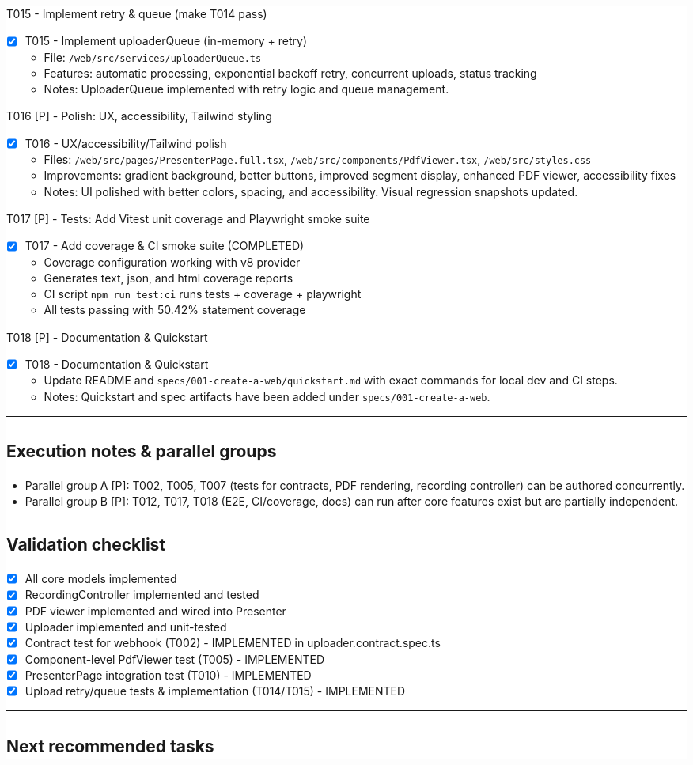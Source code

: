 T015 - Implement retry & queue (make T014 pass)

- [x] T015 - Implement uploaderQueue (in-memory + retry)
  - File: `/web/src/services/uploaderQueue.ts`
  - Features: automatic processing, exponential backoff retry, concurrent uploads, status tracking
  - Notes: UploaderQueue implemented with retry logic and queue management.

T016 [P] - Polish: UX, accessibility, Tailwind styling

- [x] T016 - UX/accessibility/Tailwind polish
  - Files: `/web/src/pages/PresenterPage.full.tsx`, `/web/src/components/PdfViewer.tsx`, `/web/src/styles.css`
  - Improvements: gradient background, better buttons, improved segment display, enhanced PDF viewer, accessibility fixes
  - Notes: UI polished with better colors, spacing, and accessibility. Visual regression snapshots updated.

T017 [P] - Tests: Add Vitest unit coverage and Playwright smoke suite

- [x] T017 - Add coverage & CI smoke suite (COMPLETED)
  - Coverage configuration working with v8 provider
  - Generates text, json, and html coverage reports
  - CI script `npm run test:ci` runs tests + coverage + playwright
  - All tests passing with 50.42% statement coverage

T018 [P] - Documentation & Quickstart

- [x] T018 - Documentation & Quickstart
  - Update README and `specs/001-create-a-web/quickstart.md` with exact commands for local dev and CI steps.
  - Notes: Quickstart and spec artifacts have been added under `specs/001-create-a-web`.

---

## Execution notes & parallel groups

- Parallel group A [P]: T002, T005, T007 (tests for contracts, PDF rendering, recording controller) can be authored concurrently.
- Parallel group B [P]: T012, T017, T018 (E2E, CI/coverage, docs) can run after core features exist but are partially independent.

## Validation checklist

- [x] All core models implemented
- [x] RecordingController implemented and tested
- [x] PDF viewer implemented and wired into Presenter
- [x] Uploader implemented and unit-tested
- [x] Contract test for webhook (T002) - IMPLEMENTED in uploader.contract.spec.ts
- [x] Component-level PdfViewer test (T005) - IMPLEMENTED
- [x] PresenterPage integration test (T010) - IMPLEMENTED
- [x] Upload retry/queue tests & implementation (T014/T015) - IMPLEMENTED

---

## Next recommended tasks
